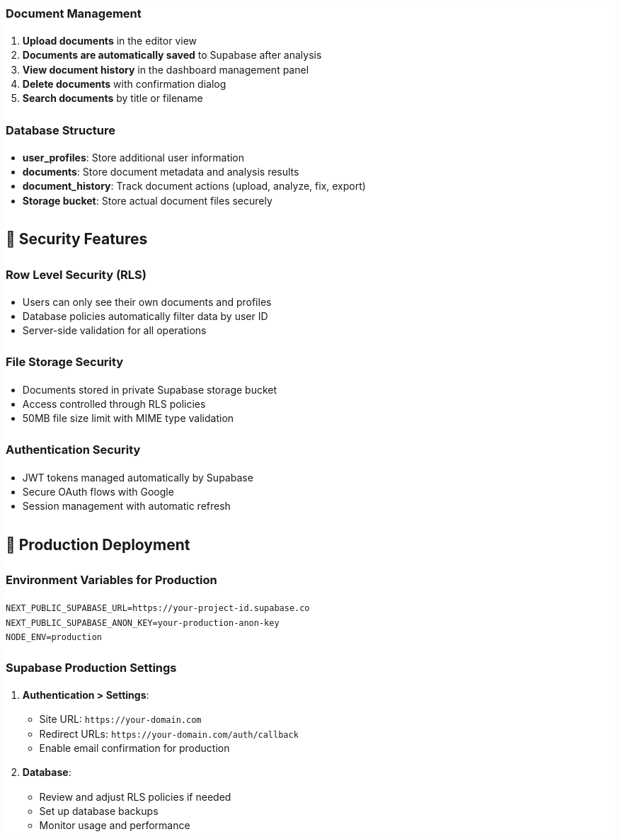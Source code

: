 ### Document Management
1. **Upload documents** in the editor view
2. **Documents are automatically saved** to Supabase after analysis
3. **View document history** in the dashboard management panel
4. **Delete documents** with confirmation dialog
5. **Search documents** by title or filename

### Database Structure
- **user_profiles**: Store additional user information
- **documents**: Store document metadata and analysis results
- **document_history**: Track document actions (upload, analyze, fix, export)
- **Storage bucket**: Store actual document files securely

## 🔐 Security Features

### Row Level Security (RLS)
- Users can only see their own documents and profiles
- Database policies automatically filter data by user ID
- Server-side validation for all operations

### File Storage Security
- Documents stored in private Supabase storage bucket
- Access controlled through RLS policies
- 50MB file size limit with MIME type validation

### Authentication Security
- JWT tokens managed automatically by Supabase
- Secure OAuth flows with Google
- Session management with automatic refresh

## 🚀 Production Deployment

### Environment Variables for Production
```env
NEXT_PUBLIC_SUPABASE_URL=https://your-project-id.supabase.co
NEXT_PUBLIC_SUPABASE_ANON_KEY=your-production-anon-key
NODE_ENV=production
```

### Supabase Production Settings
1. **Authentication > Settings**:
   - Site URL: `https://your-domain.com`
   - Redirect URLs: `https://your-domain.com/auth/callback`
   - Enable email confirmation for production

2. **Database**:
   - Review and adjust RLS policies if needed
   - Set up database backups
   - Monitor usage and performance
